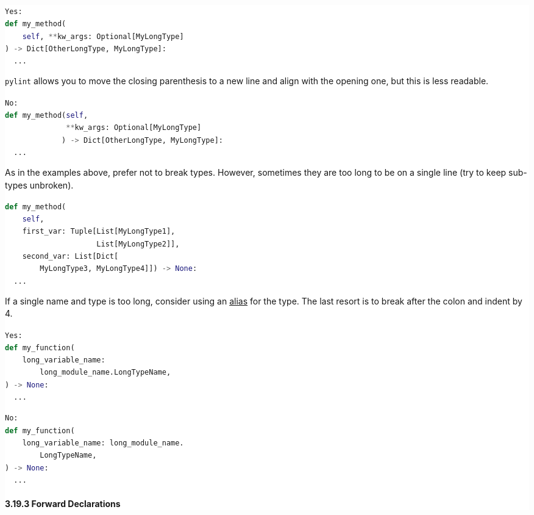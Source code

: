 ```python
Yes:
def my_method(
    self, **kw_args: Optional[MyLongType]
) -> Dict[OtherLongType, MyLongType]:
  ...
```

`pylint` allows you to move the closing parenthesis to a new line and align
with the opening one, but this is less readable.

```python
No:
def my_method(self,
              **kw_args: Optional[MyLongType]
             ) -> Dict[OtherLongType, MyLongType]:
  ...
```

As in the examples above, prefer not to break types. However, sometimes they are
too long to be on a single line (try to keep sub-types unbroken).

```python
def my_method(
    self,
    first_var: Tuple[List[MyLongType1],
                     List[MyLongType2]],
    second_var: List[Dict[
        MyLongType3, MyLongType4]]) -> None:
  ...
```

If a single name and type is too long, consider using an
[alias](#typing-aliases) for the type. The last resort is to break after the
colon and indent by 4.

```python
Yes:
def my_function(
    long_variable_name:
        long_module_name.LongTypeName,
) -> None:
  ...
```

```python
No:
def my_function(
    long_variable_name: long_module_name.
        LongTypeName,
) -> None:
  ...
```

<a id="s3.19.3-forward-declarations"></a>
<a id="typing-forward-declarations"></a>
#### 3.19.3 Forward Declarations
